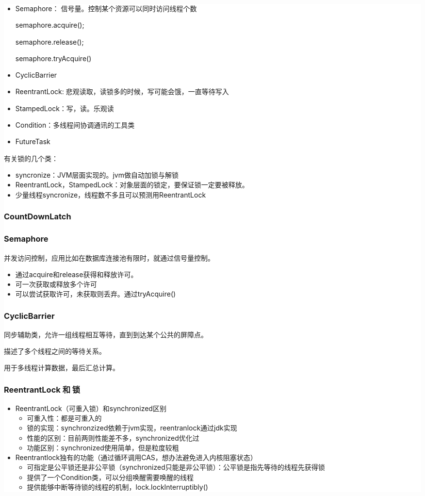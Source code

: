 - Semaphore： 信号量。控制某个资源可以同时访问线程个数

  semaphore.acquire();

  semaphore.release();

  semaphore.tryAcquire()

- CyclicBarrier

- ReentrantLock: 悲观读取，读锁多的时候，写可能会饿，一直等待写入

- StampedLock：写，读。乐观读

- Condition：多线程间协调通讯的工具类

- FutureTask



有关锁的几个类：

- syncronize：JVM层面实现的。jvm做自动加锁与解锁
- ReentrantLock，StampedLock：对象层面的锁定，要保证锁一定要被释放。
- 少量线程syncronize，线程数不多且可以预测用ReentrantLock



### CountDownLatch



### Semaphore

并发访问控制，应用比如在数据库连接池有限时，就通过信号量控制。

- 通过acquire和release获得和释放许可。
- 可一次获取或释放多个许可
- 可以尝试获取许可，未获取则丢弃。通过tryAcquire()



### CyclicBarrier

同步辅助类，允许一组线程相互等待，直到到达某个公共的屏障点。

描述了多个线程之间的等待关系。

用于多线程计算数据，最后汇总计算。



### ReentrantLock 和 锁

- ReentrantLock（可重入锁）和synchronized区别
  - 可重入性：都是可重入的
  - 锁的实现：synchronzized依赖于jvm实现，reentranlock通过jdk实现
  - 性能的区别：目前两则性能差不多，synchronized优化过
  - 功能区别：synchronized使用简单，但是粒度较粗
- Reentrantlock独有的功能（通过循环调用CAS，想办法避免进入内核阻塞状态）
  - 可指定是公平锁还是非公平锁（synchronized只能是非公平锁）：公平锁是指先等待的线程先获得锁
  - 提供了一个Condition类，可以分组唤醒需要唤醒的线程
  - 提供能够中断等待锁的线程的机制，lock.lockInterruptibly()
